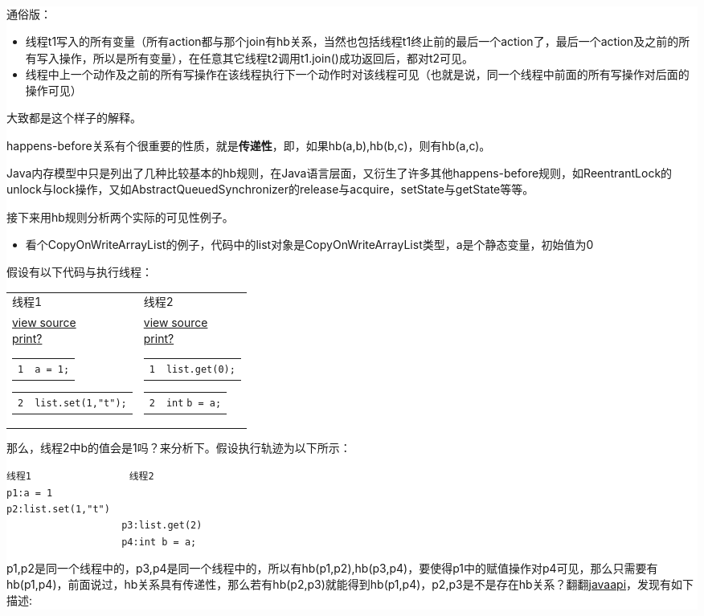 通俗版：

*   线程t1写入的所有变量（所有action都与那个join有hb关系，当然也包括线程t1终止前的最后一个action了，最后一个action及之前的所有写入操作，所以是所有变量），在任意其它线程t2调用t1.join()成功返回后，都对t2可见。
*   线程中上一个动作及之前的所有写操作在该线程执行下一个动作时对该线程可见（也就是说，同一个线程中前面的所有写操作对后面的操作可见）

大致都是这个样子的解释。

happens-before关系有个很重要的性质，就是**传递性**，即，如果hb(a,b),hb(b,c)，则有hb(a,c)。

Java内存模型中只是列出了几种比较基本的hb规则，在Java语言层面，又衍生了许多其他happens-before规则，如ReentrantLock的unlock与lock操作，又如AbstractQueuedSynchronizer的release与acquire，setState与getState等等。

接下来用hb规则分析两个实际的可见性例子。

*   看个CopyOnWriteArrayList的例子，代码中的list对象是CopyOnWriteArrayList类型，a是个静态变量，初始值为0

假设有以下代码与执行线程：

<table><tbody><tr><td>线程1</td><td>线程2</td></tr><tr><td><div id="highlighter_745975" class="syntaxhighlighter  "><div class="bar"><div class="toolbar"><a href="#viewSource" title="view source" class="item viewSource" style="width: 16px; height: 16px;">view source</a><div class="item copyToClipboard"><embed width="16" height="16" id="highlighter_745975_clipboard" type="application/x-shockwave-flash" title="copy to clipboard" allowscriptaccess="always" wmode="transparent" flashvars="highlighterId=highlighter_745975" menu="false" src="http://ifeve.com/wp-content/plugins/syntaxhighlighter/syntaxhighlighter2/scripts/clipboard.swf"></div><a href="#printSource" title="print" class="item printSource" style="width: 16px; height: 16px;">print</a><a href="#about" title="?" class="item about" style="width: 16px; height: 16px;">?</a></div></div><div class="lines"><div class="line alt1"><table><tbody><tr><td class="number"><code>1</code></td><td class="content"><code class="plain">a = </code><code class="value">1</code><code class="plain">;</code></td></tr></tbody></table></div><div class="line alt2"><table><tbody><tr><td class="number"><code>2</code></td><td class="content"><code class="plain">list.set(</code><code class="value">1</code><code class="plain">,</code><code class="string">"t"</code><code class="plain">);</code></td></tr></tbody></table></div></div></div></td><td><div id="highlighter_546171" class="syntaxhighlighter  "><div class="bar "><div class="toolbar"><a href="#viewSource" title="view source" class="item viewSource" style="width: 16px; height: 16px;">view source</a><div class="item copyToClipboard"><embed width="16" height="16" id="highlighter_546171_clipboard" type="application/x-shockwave-flash" title="copy to clipboard" allowscriptaccess="always" wmode="transparent" flashvars="highlighterId=highlighter_546171" menu="false" src="http://ifeve.com/wp-content/plugins/syntaxhighlighter/syntaxhighlighter2/scripts/clipboard.swf"></div><a href="#printSource" title="print" class="item printSource" style="width: 16px; height: 16px;">print</a><a href="#about" title="?" class="item about" style="width: 16px; height: 16px;">?</a></div></div><div class="lines"><div class="line alt1"><table><tbody><tr><td class="number"><code>1</code></td><td class="content"><code class="plain">list.get(</code><code class="value">0</code><code class="plain">);</code></td></tr></tbody></table></div><div class="line alt2"><table><tbody><tr><td class="number"><code>2</code></td><td class="content"><code class="keyword">int</code> <code class="plain">b = a;</code></td></tr></tbody></table></div></div></div></td></tr></tbody></table>

那么，线程2中b的值会是1吗？来分析下。假设执行轨迹为以下所示：

	线程1					线程2
	p1:a = 1			
	p2:list.set(1,"t")		
						p3:list.get(2)
						p4:int b = a;

p1,p2是同一个线程中的，p3,p4是同一个线程中的，所以有hb(p1,p2),hb(p3,p4)，要使得p1中的赋值操作对p4可见，那么只需要有hb(p1,p4)，前面说过，hb关系具有传递性，那么若有hb(p2,p3)就能得到hb(p1,p4)，p2,p3是不是存在hb关系？翻翻[javaapi](http://docs.oracle.com/javase/7/docs/api/java/util/concurrent/package-summary.html)，发现有如下描述:
